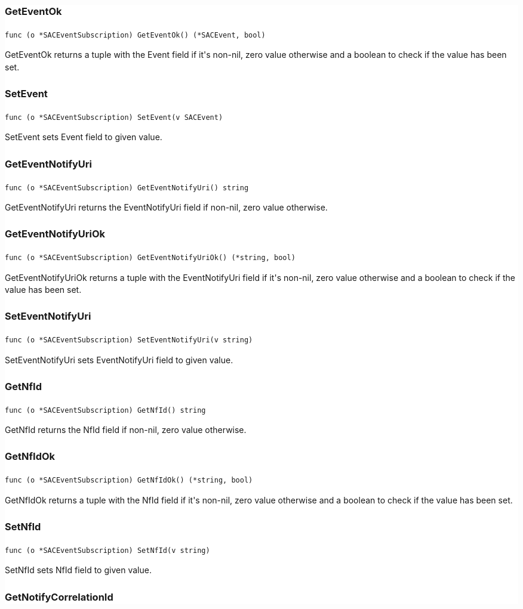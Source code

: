 ### GetEventOk

`func (o *SACEventSubscription) GetEventOk() (*SACEvent, bool)`

GetEventOk returns a tuple with the Event field if it's non-nil, zero value otherwise
and a boolean to check if the value has been set.

### SetEvent

`func (o *SACEventSubscription) SetEvent(v SACEvent)`

SetEvent sets Event field to given value.


### GetEventNotifyUri

`func (o *SACEventSubscription) GetEventNotifyUri() string`

GetEventNotifyUri returns the EventNotifyUri field if non-nil, zero value otherwise.

### GetEventNotifyUriOk

`func (o *SACEventSubscription) GetEventNotifyUriOk() (*string, bool)`

GetEventNotifyUriOk returns a tuple with the EventNotifyUri field if it's non-nil, zero value otherwise
and a boolean to check if the value has been set.

### SetEventNotifyUri

`func (o *SACEventSubscription) SetEventNotifyUri(v string)`

SetEventNotifyUri sets EventNotifyUri field to given value.


### GetNfId

`func (o *SACEventSubscription) GetNfId() string`

GetNfId returns the NfId field if non-nil, zero value otherwise.

### GetNfIdOk

`func (o *SACEventSubscription) GetNfIdOk() (*string, bool)`

GetNfIdOk returns a tuple with the NfId field if it's non-nil, zero value otherwise
and a boolean to check if the value has been set.

### SetNfId

`func (o *SACEventSubscription) SetNfId(v string)`

SetNfId sets NfId field to given value.


### GetNotifyCorrelationId
